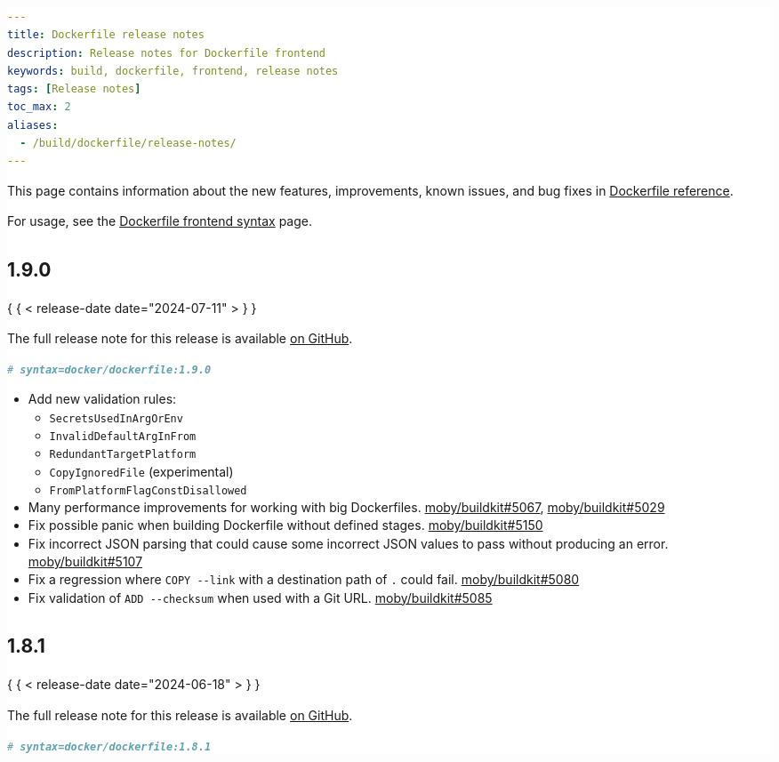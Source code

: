 ```yaml
---
title: Dockerfile release notes
description: Release notes for Dockerfile frontend
keywords: build, dockerfile, frontend, release notes
tags: [Release notes]
toc_max: 2
aliases:
  - /build/dockerfile/release-notes/
---
```


This page contains information about the new features, improvements, known
issues, and bug fixes in [Dockerfile reference](../../../reference/dockerfile.md).

For usage, see the [Dockerfile frontend syntax](frontend.md) page.

## 1.9.0

{ { < release-date date="2024-07-11" > } }

The full release note for this release is available
[on GitHub](https://github.com/moby/buildkit/releases/tag/dockerfile%2F1.9.0).

```dockerfile
# syntax=docker/dockerfile:1.9.0
```

- Add new validation rules:
  - `SecretsUsedInArgOrEnv`
  - `InvalidDefaultArgInFrom`
  - `RedundantTargetPlatform`
  - `CopyIgnoredFile` (experimental)
  - `FromPlatformFlagConstDisallowed`
- Many performance improvements for working with big Dockerfiles. [moby/buildkit#5067](https://github.com/moby/buildkit/pull/5067/), [moby/buildkit#5029](https://github.com/moby/buildkit/pull/5029/)
- Fix possible panic when building Dockerfile without defined stages. [moby/buildkit#5150](https://github.com/moby/buildkit/pull/5150/)
- Fix incorrect JSON parsing that could cause some incorrect JSON values to pass without producing an error. [moby/buildkit#5107](https://github.com/moby/buildkit/pull/5107/)
- Fix a regression where `COPY --link` with a destination path of `.` could fail. [moby/buildkit#5080](https://github.com/moby/buildkit/pull/5080/)
- Fix validation of `ADD --checksum` when used with a Git URL. [moby/buildkit#5085](https://github.com/moby/buildkit/pull/5085/)

## 1.8.1

{ { < release-date date="2024-06-18" > } }

The full release note for this release is available
[on GitHub](https://github.com/moby/buildkit/releases/tag/dockerfile%2F1.8.1).

```dockerfile
# syntax=docker/dockerfile:1.8.1
```
